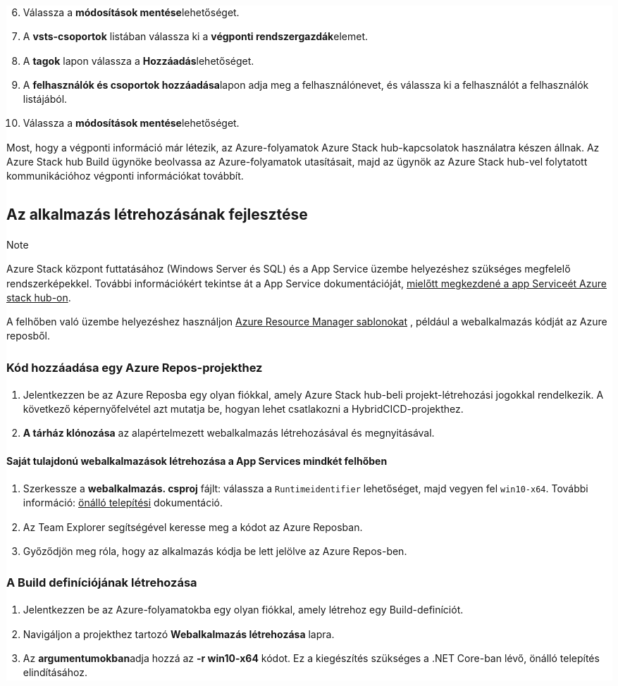 6.  Válassza a **módosítások mentése**lehetőséget.

7.  A **vsts-csoportok** listában válassza ki a **végponti rendszergazdák**elemet.

8.  A **tagok** lapon válassza a **Hozzáadás**lehetőséget.

9.  A **felhasználók és csoportok hozzáadása**lapon adja meg a felhasználónevet, és válassza ki a felhasználót a felhasználók listájából.

10. Válassza a **módosítások mentése**lehetőséget.

Most, hogy a végponti információ már létezik, az Azure-folyamatok Azure Stack hub-kapcsolatok használatra készen állnak. Az Azure Stack hub Build ügynöke beolvassa az Azure-folyamatok utasításait, majd az ügynök az Azure Stack hub-vel folytatott kommunikációhoz végponti információkat továbbít.

## <a name="develop-the-application-build"></a>Az alkalmazás létrehozásának fejlesztése

> [!Note]  
> Azure Stack központ futtatásához (Windows Server és SQL) és a App Service üzembe helyezéshez szükséges megfelelő rendszerképekkel. További információkért tekintse át a App Service dokumentációját, [mielőtt megkezdené a app Serviceét Azure stack hub-on](../operator/azure-stack-app-service-before-you-get-started.md).

A felhőben való üzembe helyezéshez használjon [Azure Resource Manager sablonokat](https://azure.microsoft.com/resources/templates/) , például a webalkalmazás kódját az Azure reposből.

### <a name="add-code-to-an-azure-repos-project"></a>Kód hozzáadása egy Azure Repos-projekthez

1.  Jelentkezzen be az Azure Reposba egy olyan fiókkal, amely Azure Stack hub-beli projekt-létrehozási jogokkal rendelkezik. A következő képernyőfelvétel azt mutatja be, hogyan lehet csatlakozni a HybridCICD-projekthez.

2.  **A tárház klónozása** az alapértelmezett webalkalmazás létrehozásával és megnyitásával.

#### <a name="create-self-contained-web-app-deployment-for-app-services-in-both-clouds"></a>Saját tulajdonú webalkalmazások létrehozása a App Services mindkét felhőben

1.  Szerkessze a **webalkalmazás. csproj** fájlt: válassza a `Runtimeidentifier` lehetőséget, majd vegyen fel `win10-x64`. További információ: [önálló telepítési](https://docs.microsoft.com/dotnet/core/deploying/#self-contained-deployments-scd) dokumentáció.

2.  Az Team Explorer segítségével keresse meg a kódot az Azure Reposban.

3.  Győződjön meg róla, hogy az alkalmazás kódja be lett jelölve az Azure Repos-ben.

### <a name="create-the-build-definition"></a>A Build definíciójának létrehozása

1.  Jelentkezzen be az Azure-folyamatokba egy olyan fiókkal, amely létrehoz egy Build-definíciót.

2.  Navigáljon a projekthez tartozó **Webalkalmazás létrehozása** lapra.

3.  Az **argumentumokban**adja hozzá az **-r win10-x64** kódot. Ez a kiegészítés szükséges a .NET Core-ban lévő, önálló telepítés elindításához.

